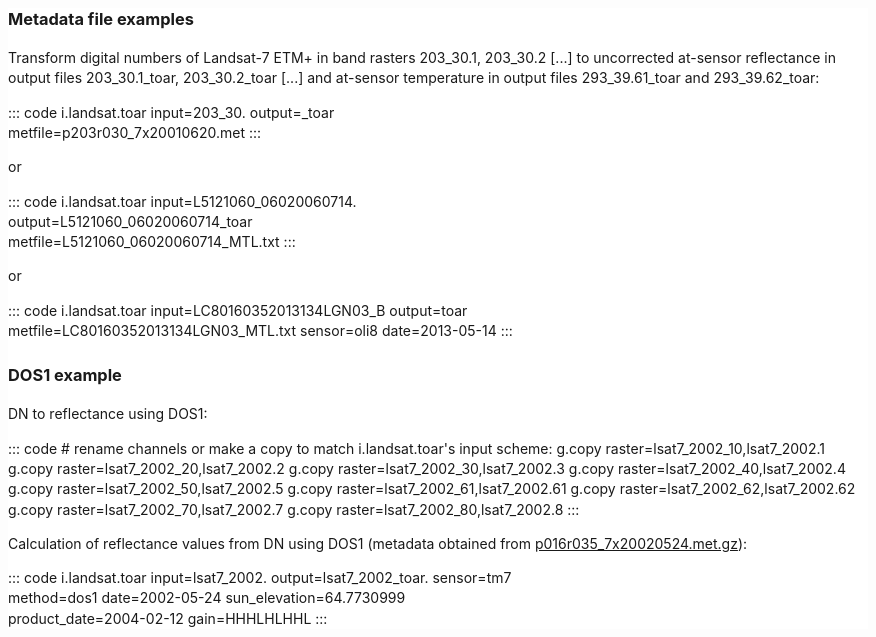 ### Metadata file examples

Transform digital numbers of Landsat-7 ETM+ in band rasters 203_30.1,
203_30.2 \[\...\] to uncorrected at-sensor reflectance in output files
203_30.1_toar, 203_30.2_toar \[\...\] and at-sensor temperature in
output files 293_39.61_toar and 293_39.62_toar:

::: code
    i.landsat.toar input=203_30. output=_toar \
      metfile=p203r030_7x20010620.met
:::

or

::: code
    i.landsat.toar input=L5121060_06020060714. \
      output=L5121060_06020060714_toar \
      metfile=L5121060_06020060714_MTL.txt
:::

or

::: code
    i.landsat.toar input=LC80160352013134LGN03_B output=toar \
      metfile=LC80160352013134LGN03_MTL.txt sensor=oli8 date=2013-05-14
:::

### DOS1 example

DN to reflectance using DOS1:

::: code
    # rename channels or make a copy to match i.landsat.toar's input scheme:
    g.copy raster=lsat7_2002_10,lsat7_2002.1
    g.copy raster=lsat7_2002_20,lsat7_2002.2
    g.copy raster=lsat7_2002_30,lsat7_2002.3
    g.copy raster=lsat7_2002_40,lsat7_2002.4
    g.copy raster=lsat7_2002_50,lsat7_2002.5
    g.copy raster=lsat7_2002_61,lsat7_2002.61
    g.copy raster=lsat7_2002_62,lsat7_2002.62
    g.copy raster=lsat7_2002_70,lsat7_2002.7
    g.copy raster=lsat7_2002_80,lsat7_2002.8
:::

Calculation of reflectance values from DN using DOS1 (metadata obtained
from
[p016r035_7x20020524.met.gz](http://www.grassbook.org/wp-content/uploads/ncexternal/landsat/2002/p016r035_7x20020524.met.gz)):

::: code
    i.landsat.toar input=lsat7_2002. output=lsat7_2002_toar. sensor=tm7 \
      method=dos1 date=2002-05-24 sun_elevation=64.7730999 \
      product_date=2004-02-12 gain=HHHLHLHHL
:::
